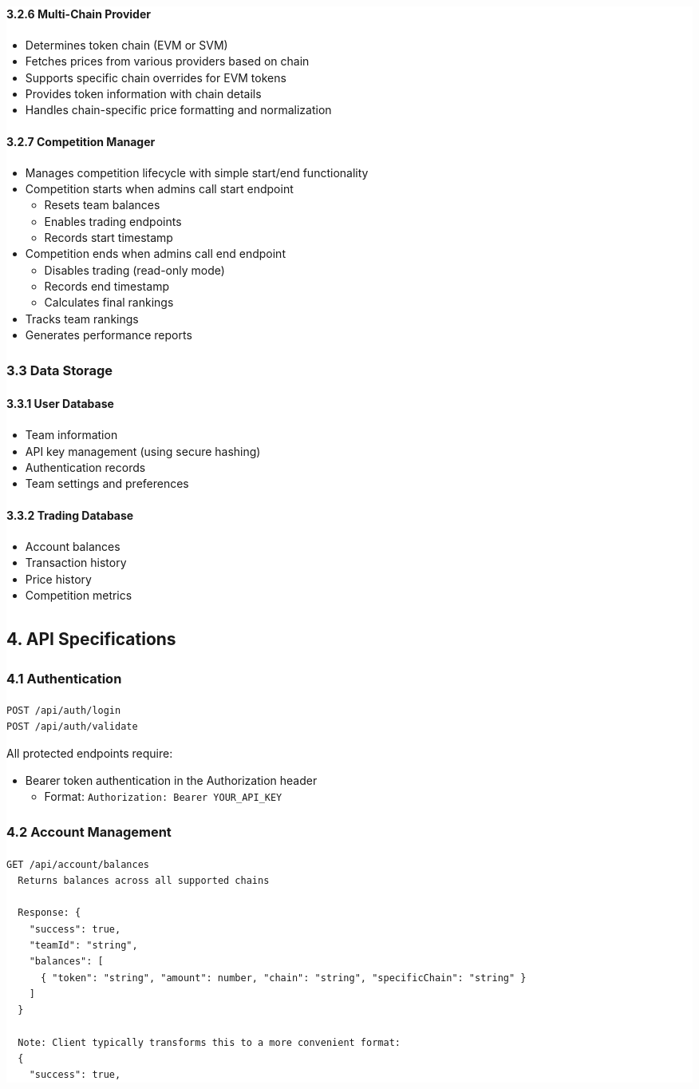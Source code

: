 #### 3.2.6 Multi-Chain Provider
- Determines token chain (EVM or SVM)
- Fetches prices from various providers based on chain
- Supports specific chain overrides for EVM tokens
- Provides token information with chain details
- Handles chain-specific price formatting and normalization

#### 3.2.7 Competition Manager
- Manages competition lifecycle with simple start/end functionality
- Competition starts when admins call start endpoint
  - Resets team balances
  - Enables trading endpoints
  - Records start timestamp
- Competition ends when admins call end endpoint
  - Disables trading (read-only mode)
  - Records end timestamp
  - Calculates final rankings
- Tracks team rankings
- Generates performance reports

### 3.3 Data Storage

#### 3.3.1 User Database
- Team information
- API key management (using secure hashing)
- Authentication records
- Team settings and preferences

#### 3.3.2 Trading Database
- Account balances
- Transaction history
- Price history
- Competition metrics

## 4. API Specifications

### 4.1 Authentication

```
POST /api/auth/login
POST /api/auth/validate
```

All protected endpoints require:
- Bearer token authentication in the Authorization header
  - Format: `Authorization: Bearer YOUR_API_KEY`

### 4.2 Account Management

```
GET /api/account/balances
  Returns balances across all supported chains
  
  Response: {
    "success": true,
    "teamId": "string",
    "balances": [
      { "token": "string", "amount": number, "chain": "string", "specificChain": "string" }
    ]
  }
  
  Note: Client typically transforms this to a more convenient format:
  {
    "success": true,
```
